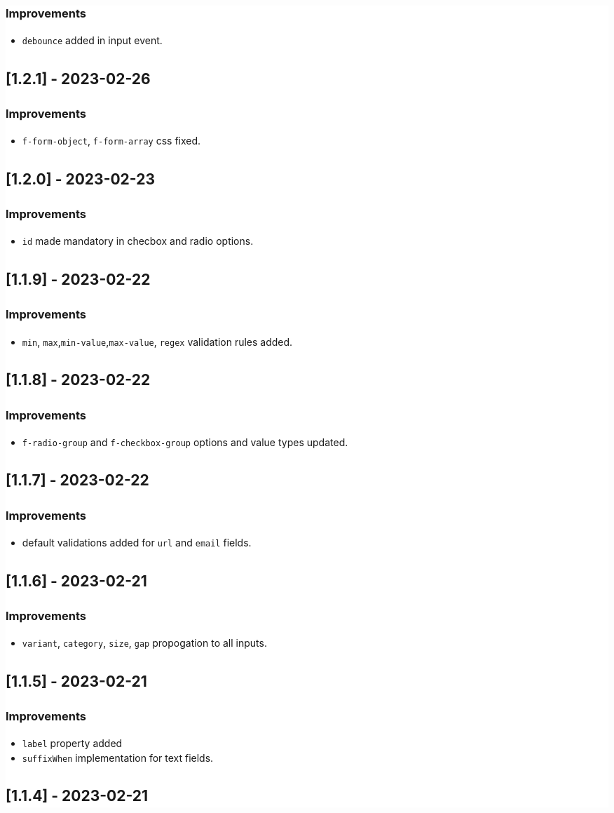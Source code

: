 ### Improvements

- `debounce` added in input event.

## [1.2.1] - 2023-02-26

### Improvements

- `f-form-object`, `f-form-array` css fixed.

## [1.2.0] - 2023-02-23

### Improvements

- `id` made mandatory in checbox and radio options.

## [1.1.9] - 2023-02-22

### Improvements

- `min`, `max`,`min-value`,`max-value`, `regex` validation rules added.

## [1.1.8] - 2023-02-22

### Improvements

- `f-radio-group` and `f-checkbox-group` options and value types updated.

## [1.1.7] - 2023-02-22

### Improvements

- default validations added for `url` and `email` fields.

## [1.1.6] - 2023-02-21

### Improvements

- `variant`, `category`, `size`, `gap` propogation to all inputs.

## [1.1.5] - 2023-02-21

### Improvements

- `label` property added
- `suffixWhen` implementation for text fields.

## [1.1.4] - 2023-02-21
